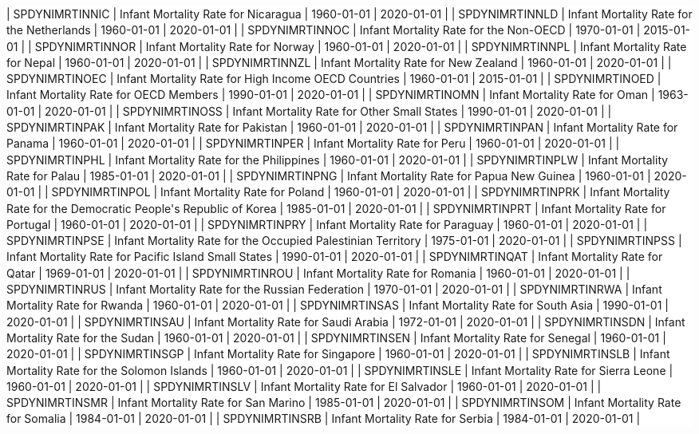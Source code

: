 | SPDYNIMRTINNIC | Infant Mortality Rate for Nicaragua                                               | 1960-01-01          | 2020-01-01        |
| SPDYNIMRTINNLD | Infant Mortality Rate for the Netherlands                                         | 1960-01-01          | 2020-01-01        |
| SPDYNIMRTINNOC | Infant Mortality Rate for the Non-OECD                                            | 1970-01-01          | 2015-01-01        |
| SPDYNIMRTINNOR | Infant Mortality Rate for Norway                                                  | 1960-01-01          | 2020-01-01        |
| SPDYNIMRTINNPL | Infant Mortality Rate for Nepal                                                   | 1960-01-01          | 2020-01-01        |
| SPDYNIMRTINNZL | Infant Mortality Rate for New Zealand                                             | 1960-01-01          | 2020-01-01        |
| SPDYNIMRTINOEC | Infant Mortality Rate for High Income OECD Countries                              | 1960-01-01          | 2015-01-01        |
| SPDYNIMRTINOED | Infant Mortality Rate for OECD Members                                            | 1990-01-01          | 2020-01-01        |
| SPDYNIMRTINOMN | Infant Mortality Rate for Oman                                                    | 1963-01-01          | 2020-01-01        |
| SPDYNIMRTINOSS | Infant Mortality Rate for Other Small States                                      | 1990-01-01          | 2020-01-01        |
| SPDYNIMRTINPAK | Infant Mortality Rate for Pakistan                                                | 1960-01-01          | 2020-01-01        |
| SPDYNIMRTINPAN | Infant Mortality Rate for Panama                                                  | 1960-01-01          | 2020-01-01        |
| SPDYNIMRTINPER | Infant Mortality Rate for Peru                                                    | 1960-01-01          | 2020-01-01        |
| SPDYNIMRTINPHL | Infant Mortality Rate for the Philippines                                         | 1960-01-01          | 2020-01-01        |
| SPDYNIMRTINPLW | Infant Mortality Rate for Palau                                                   | 1985-01-01          | 2020-01-01        |
| SPDYNIMRTINPNG | Infant Mortality Rate for Papua New Guinea                                        | 1960-01-01          | 2020-01-01        |
| SPDYNIMRTINPOL | Infant Mortality Rate for Poland                                                  | 1960-01-01          | 2020-01-01        |
| SPDYNIMRTINPRK | Infant Mortality Rate for the Democratic People's Republic of Korea               | 1985-01-01          | 2020-01-01        |
| SPDYNIMRTINPRT | Infant Mortality Rate for Portugal                                                | 1960-01-01          | 2020-01-01        |
| SPDYNIMRTINPRY | Infant Mortality Rate for Paraguay                                                | 1960-01-01          | 2020-01-01        |
| SPDYNIMRTINPSE | Infant Mortality Rate for the Occupied Palestinian Territory                      | 1975-01-01          | 2020-01-01        |
| SPDYNIMRTINPSS | Infant Mortality Rate for Pacific Island Small States                             | 1990-01-01          | 2020-01-01        |
| SPDYNIMRTINQAT | Infant Mortality Rate for Qatar                                                   | 1969-01-01          | 2020-01-01        |
| SPDYNIMRTINROU | Infant Mortality Rate for Romania                                                 | 1960-01-01          | 2020-01-01        |
| SPDYNIMRTINRUS | Infant Mortality Rate for the Russian Federation                                  | 1970-01-01          | 2020-01-01        |
| SPDYNIMRTINRWA | Infant Mortality Rate for Rwanda                                                  | 1960-01-01          | 2020-01-01        |
| SPDYNIMRTINSAS | Infant Mortality Rate for South Asia                                              | 1990-01-01          | 2020-01-01        |
| SPDYNIMRTINSAU | Infant Mortality Rate for Saudi Arabia                                            | 1972-01-01          | 2020-01-01        |
| SPDYNIMRTINSDN | Infant Mortality Rate for the Sudan                                               | 1960-01-01          | 2020-01-01        |
| SPDYNIMRTINSEN | Infant Mortality Rate for Senegal                                                 | 1960-01-01          | 2020-01-01        |
| SPDYNIMRTINSGP | Infant Mortality Rate for Singapore                                               | 1960-01-01          | 2020-01-01        |
| SPDYNIMRTINSLB | Infant Mortality Rate for the Solomon Islands                                     | 1960-01-01          | 2020-01-01        |
| SPDYNIMRTINSLE | Infant Mortality Rate for Sierra Leone                                            | 1960-01-01          | 2020-01-01        |
| SPDYNIMRTINSLV | Infant Mortality Rate for El Salvador                                             | 1960-01-01          | 2020-01-01        |
| SPDYNIMRTINSMR | Infant Mortality Rate for San Marino                                              | 1985-01-01          | 2020-01-01        |
| SPDYNIMRTINSOM | Infant Mortality Rate for Somalia                                                 | 1984-01-01          | 2020-01-01        |
| SPDYNIMRTINSRB | Infant Mortality Rate for Serbia                                                  | 1984-01-01          | 2020-01-01        |